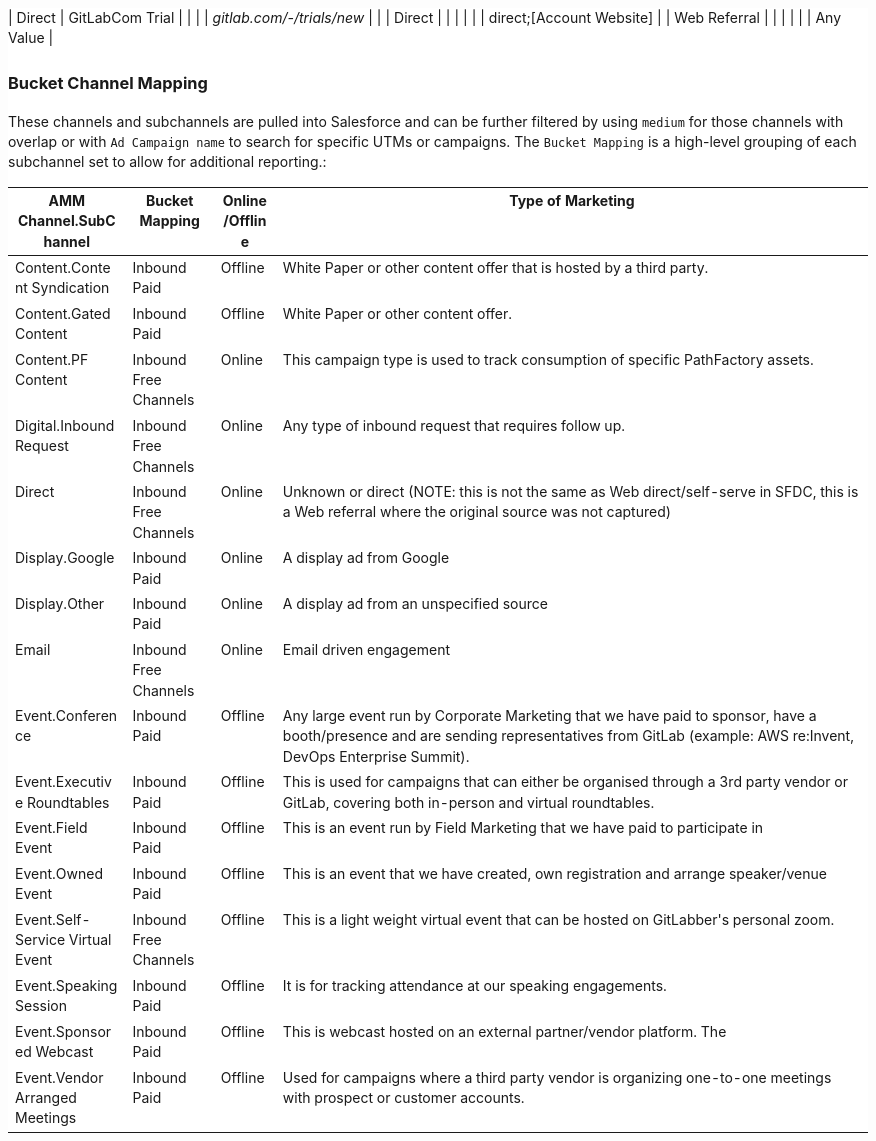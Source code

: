 | Direct         | GitLabCom Trial    |                            |                                    |                                    | *gitlab.com/-/trials/new*                  |                          |
| Direct         |                    |                            |                                    |                                    |                                            | direct;[Account Website] |
| Web Referral   |                    |                            |                                    |                                    |                                            | Any Value                        |

### Bucket Channel Mapping

 These channels and subchannels are pulled into Salesforce and can be further filtered by using `medium` for those channels with overlap or with `Ad Campaign name` to search for specific UTMs or campaigns. The `Bucket Mapping` is a high-level grouping of each subchannel set to allow for additional reporting.:

| AMM Channel.SubChannel | Bucket Mapping | Online/Offline | Type of Marketing                                                                                                                                                                                          |
|----------------------------- | -------------- | -------------- |---------------------------------------------------------------------------------------------------------------------------------------------------------------------------------------------------------------|
| Content.Content Syndication | Inbound Paid | Offline | White Paper or other content offer that is hosted by a third party.                                                                                                                                         |
| Content.Gated Content | Inbound Paid | Offline | White Paper or other content offer.                                                                                                                                                                               |
| Content.PF Content | Inbound Free Channels | Online | This campaign type is used to track consumption of specific PathFactory assets.                                                                                                                             |
| Digital.Inbound Request | Inbound Free Channels | Online | Any type of inbound request that requires follow up.                                                                                                                                                                                |
| Direct | Inbound Free Channels | Online | Unknown or direct (NOTE: this is not the same as Web direct/self-serve in SFDC, this is a Web referral where the original source was not captured)                                                                      |
| Display.Google | Inbound Paid | Online | A display ad from Google                                                                                                                                                                                                 |
| Display.Other | Inbound Paid | Online | A display ad from an unspecified source                                                                                                                                                                                   |
| Email | Inbound Free Channels | Online | Email driven engagement                                                                                                                                                                                                  |
| Event.Conference | Inbound Paid | Offline | Any large event run by Corporate Marketing that we have paid to sponsor, have a booth/presence and are sending representatives from GitLab (example: AWS re:Invent, DevOps Enterprise Summit).                         |
| Event.Executive Roundtables | Inbound Paid | Offline |  This is used for campaigns that can either be organised through a 3rd party vendor or GitLab, covering both in-person and virtual roundtables.                                                              |
| Event.Field Event | Inbound Paid | Offline | This is an event run by Field Marketing that we have paid to participate in                                                                                                                                           |
| Event.Owned Event | Inbound Paid | Offline | This is an event that we have created, own registration and arrange speaker/venue                                                                                                                                     |
| Event.Self-Service Virtual Event | Inbound Free Channels | Offline | This is a light weight virtual event that can be hosted on GitLabber's personal zoom.                                                                                                         |
| Event.Speaking Session | Inbound Paid | Offline | It is for tracking attendance at our speaking engagements.                                                                                                                                                       |
| Event.Sponsored Webcast | Inbound Paid | Offline | This is webcast hosted on an external partner/vendor platform. The                                                                                                                                              |
| Event.Vendor Arranged Meetings | Inbound Paid | Offline | Used for campaigns where a third party vendor is organizing one-to-one meetings with prospect or customer accounts.                                                                                      |